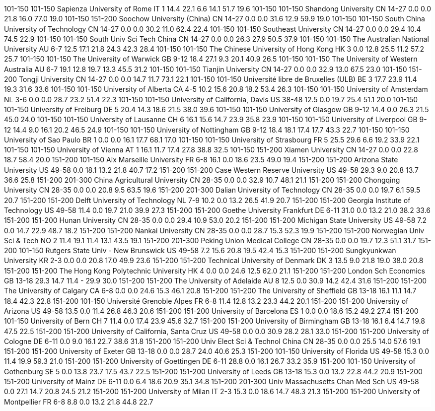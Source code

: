 101-150 101-150 Sapienza University of Rome IT 1 14.4 22.1 6.6 14.1 51.7 19.6
101-150 101-150 Shandong University CN 14-27 0.0 0.0 21.8 16.0 77.0 19.0
101-150 151-200 Soochow University (China) CN 14-27 0.0 0.0 31.6 12.9 59.9 19.0
101-150 101-150 South China University of Technology CN 14-27 0.0 0.0 30.2 11.0 62.4 22.4
101-150 101-150 Southeast University CN 14-27 0.0 0.0 29.4 10.4 74.5 22.9
101-150 101-150 South Univ Sci Tech China CN 14-27 0.0 0.0 26.3 27.9 50.5 37.9
101-150 101-150 The Australian National University AU 6-7 12.5 17.1 21.8 24.3 42.3 28.4
101-150 101-150 The Chinese University of Hong Kong HK 3 0.0 12.8 25.5 11.2 57.2 25.7
101-150 101-150 The University of Warwick GB 9-12 18.4 27.1 9.3 20.1 40.9 26.5
101-150 101-150 The University of Western Australia AU 6-7 19.1 12.8 19.7 13.3 45.5 31.2
101-150 101-150 Tianjin University CN 14-27 0.0 0.0 32.9 13.0 67.5 23.0
101-150 151-200 Tongji University CN 14-27 0.0 0.0 14.7 11.7 73.1 22.1
101-150 101-150 Université libre de Bruxelles (ULB) BE 3 17.7 23.9 11.4 19.3 31.6 33.6
101-150 101-150 University of Alberta CA 4-5 10.2 15.6 20.8 18.2 53.4 26.3
101-150 101-150 University of Amsterdam NL 3-6 0.0 0.0 28.7 23.2 51.4 22.3
101-150 101-150 University of California, Davis US 38-48 12.5 0.0 19.7 25.4 51.1 20.0
101-150 101-150 University of Freiburg DE 5 20.4 14.3 18.6 21.5 38.0 39.6
101-150 101-150 University of Glasgow GB 9-12 14.4 0.0 26.3 21.5 45.0 24.0
101-150 101-150 University of Lausanne CH 6 16.1 15.6 14.7 23.9 35.8 23.9
101-150 101-150 University of Liverpool GB 9-12 14.4 9.0 16.1 20.2 46.5 24.9
101-150 101-150 University of Nottingham GB 9-12 18.4 18.1 17.4 17.7 43.3 22.7
101-150 101-150 University of Sao Paulo BR 1 0.0 0.0 16.1 17.7 68.1 17.0
101-150 101-150 University of Strasbourg FR 5 25.5 29.6 6.6 19.2 33.9 22.1
101-150 101-150 University of Vienna AT 1 16.1 11.7 17.4 27.8 38.8 32.5
101-150 151-200 Xiamen University CN 14-27 0.0 0.0 22.8 18.7 58.4 20.0
151-200 101-150 Aix Marseille University FR 6-8 16.1 0.0 18.6 23.5 49.0 19.4
151-200 151-200 Arizona State University US 49-58 0.0 18.1 13.2 21.8 40.7 17.2
151-200 151-200 Case Western Reserve University US 49-58 29.3 9.0 20.8 13.7 36.6 25.8
151-200 201-300 China Agricultural University CN 28-35 0.0 0.0 32.9 10.7 48.1 21.1
151-200 151-200 Chongqing University CN 28-35 0.0 0.0 20.8 9.5 63.5 19.6
151-200 201-300 Dalian University of Technology CN 28-35 0.0 0.0 19.7 6.1 59.5 20.7
151-200 151-200 Delft University of Technology NL 7-9 10.2 0.0 13.2 26.5 41.9 20.7
151-200 151-200 Georgia Institute of Technology US 49-58 11.4 0.0 19.7 21.0 39.9 27.3
151-200 151-200 Goethe University Frankfurt DE 6-11 31.0 0.0 13.2 21.0 38.2 33.6
151-200 151-200 Hunan University CN 28-35 0.0 0.0 29.4 10.9 53.0 20.2
151-200 151-200 Michigan State University US 49-58 7.2 0.0 14.7 22.9 48.7 18.2
151-200 151-200 Nankai University CN 28-35 0.0 0.0 28.7 15.3 52.3 19.9
151-200 151-200 Norwegian Univ Sci & Tech NO 2 11.4 19.1 11.4 13.1 43.5 19.1
151-200 201-300 Peking Union Medical College CN 28-35 0.0 0.0 19.7 12.3 51.1 31.7
151-200 101-150 Rutgers State Univ - New Brunswick US 49-58 7.2 15.6 20.8 19.5 42.4 15.3
151-200 151-200 Sungkyunkwan University KR 2-3 0.0 0.0 20.8 17.0 49.9 23.6
151-200 151-200 Technical University of Denmark DK 3 13.5 9.0 21.8 19.0 38.0 20.8
151-200 151-200 The Hong Kong Polytechnic University HK 4 0.0 0.0 24.6 12.5 62.0 21.1
151-200 151-200 London Sch Economics GB 13-18 29.3 14.7 11.4 - 29.9 30.0
151-200 151-200 The University of Adelaide AU 8 12.5 0.0 30.9 14.2 42.4 31.6
151-200 151-200 The University of Calgary CA 6-8 0.0 0.0 24.6 15.3 46.1 20.8
151-200 151-200 The University of Sheffield GB 13-18 16.1 11.1 14.7 18.4 42.3 22.8
151-200 101-150 Université Grenoble Alpes FR 6-8 11.4 12.8 13.2 23.3 44.2 20.1
151-200 151-200 University of Arizona US 49-58 13.5 0.0 11.4 26.8 46.3 20.6
151-200 151-200 University of Barcelona ES 1 0.0 0.0 18.6 15.2 49.2 27.4
151-200 101-150 University of Bern CH 7 11.4 0.0 17.4 23.9 45.6 32.7
151-200 151-200 University of Birmingham GB 13-18 16.1 6.4 14.7 19.8 47.5 22.5
151-200 151-200 University of California, Santa Cruz US 49-58 0.0 0.0 30.9 28.2 28.1 33.0
151-200 151-200 University of Cologne DE 6-11 0.0 9.0 16.1 22.7 38.6 31.8
151-200 151-200 Univ Elect Sci & Technol China CN 28-35 0.0 0.0 25.5 14.0 57.6 19.1
151-200 151-200 University of Exeter GB 13-18 0.0 0.0 28.7 24.0 40.6 25.3
151-200 101-150 University of Florida US 49-58 15.3 0.0 11.4 19.9 59.3 21.0
151-200 151-200 University of Goettingen DE 6-11 28.8 0.0 16.1 26.7 33.2 35.9
151-200 101-150 University of Gothenburg SE 5 0.0 13.8 23.7 17.5 43.7 22.5
151-200 151-200 University of Leeds GB 13-18 15.3 0.0 13.2 22.8 44.2 20.9
151-200 151-200 University of Mainz DE 6-11 0.0 6.4 18.6 20.9 35.1 34.8
151-200 201-300 Univ Massachusetts Chan Med Sch US 49-58 0.0 27.1 14.7 20.8 24.5 21.2
151-200 151-200 University of Milan IT 2-3 15.3 0.0 18.6 14.7 48.3 21.3
151-200 151-200 University of Montpellier FR 6-8 8.8 0.0 13.2 21.8 44.8 22.7